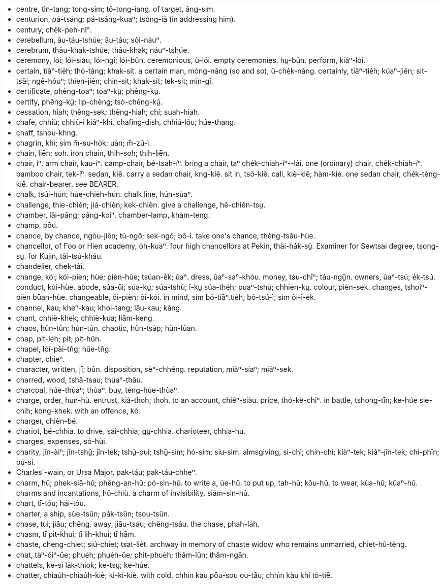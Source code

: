 * centre, tìn-tang; tong-sim; tõ-tong-iang. of target, âng-sim.
* centurion, pá-tsáng; pá-tsáng-kuaⁿ; tsóng-iâ (in addressing him).
* century, che̍k-peh-nîⁿ.
* cerebellum, ãu-táu-tshúe; ãu-táu; sòi-náuⁿ.
* cerebrum, thâu-khak-tshúe; thâu-khak; náuⁿ-tshúe.
* ceremony, lói; lói-siàu; lói-ngî; lói-bûn. ceremonious, ũ-lói. empty ceremonies, hṳ-bûn. perform, kiâⁿ-lói.
* certain, tiāⁿ-tie̍h; thó-tàng; khak-si̍t. a certain man, móng-nâng (so and so); ũ-che̍k-nâng. certainly, tiāⁿ-tie̍h; kúaⁿ-jiên; si̍t-tsãi; ngẽ-hóuⁿ; thien-jiên; chin-si̍t; khak-si̍t; tek-si̍t; mín-gî.
* certificate, phêng-toaⁿ; toaⁿ-kṳ̃; phêng-kṳ̃.
* certify, phêng-kṳ̃; li̍p-chèng; tsò-chèng-kṳ̃.
* cessation, hiah; thêng-sek; thêng-hiah; chí; suah-hiah.
* chafe, chhiù; chhiù-i kiâⁿ-khì. chafing-dish, chhiú-lôu; húe-thang.
* chaff, tshou-khng.
* chagrin, khì; sim m̄-su-ho̍k; uàn; m̄-zû-ì.
* chain, liēn; soh. iron chain, thih-soh; thih-liēn.
* chair, íⁿ. arm chair, kau-íⁿ. camp-chair, bé-tsah-íⁿ. bring a chair, taⁿ che̍k-chiah-íⁿ--lâi. one (ordinary) chair, che̍k-chiah-íⁿ. bamboo chair, tek-íⁿ. sedan, kiē. carry a sedan chair, kng-kiē. sit in, tsõ-kiē. call, kiè-kiē; hàm-kiè. one sedan chair, che̍k-téng-kiē. chair-bearer, see BEARER.
* chalk, tsúi-hún; húe-chie̍h-hún. chalk line, hún-sùaⁿ.
* challenge, thie-chièn; jiá-chièn; kek-chièn. give a challenge, hẽ-chièn-tsṳ.
* chamber, lãi-pâng; pâng-koiⁿ. chamber-lamp, khàm-teng.
* champ, pōu.
* chance, by chance, ngóu-jiên; tú-ngõ; sek-ngõ; bô-ì. take one's chance, thèng-tsãu-hùe.
* chancellor, of Foo or Hien academy, o̍h-kuaⁿ. four high chancellors at Pekin, thài-ha̍k-sṳ̃. Examiner for Sewtsai degree, tsong-sṳ. for Kujin, tãi-tsú-kháu.
* chandelier, chek-tâi.
* change, kói; kói-pièn; hùe; pièn-hùe; tsúan-e̍k; ūaⁿ. dress, ūaⁿ-saⁿ-khòu. money, táu-chîⁿ; táu-ngṳ̂n. owners, ūaⁿ-tsú; e̍k-tsú. conduct, kói-hùe. abode, súa-ūi; súa-kṳ; súa-tshù; î-kṳ súa-the̍h; puaⁿ-tshù; chhien-kṳ. colour, pièn-sek. changes, tshoiⁿ-pièn būan-hùe. changeable, õi-pièn; õi-kói. in mind, sim bô-tiāⁿ.tie̍h; bô-tsú-ì; sim õi-î-e̍k.
* channel, kau; kheⁿ-kau; khoi-tang; lâu-kau; káng.
* chant, chhiè-khek; chhiè-kua; liām-keng.
* chaos, hũn-tũn; hún-tũn. chaotic, hũn-tsa̍p; hũn-lũan.
* chap, pit-le̍h; pit; pit-hûn.
* chapel, lói-pài-tn̂g; hũe-tn̂g.
* chapter, chieⁿ.
* character, written, jī; bûn. disposition, sèⁿ-chhêng. reputation, miâⁿ-siaⁿ; miâⁿ-sek.
* charred, wood, tshâ-tsau; thùaⁿ-thâu.
* charcoal, húe-thùaⁿ; thùaⁿ. buy, téng-húe-thùaⁿ.
* charge, order, hun-hù. entrust, kià-thoh; thoh. to an account, chiẽⁿ-siàu. price, thó-kè-chîⁿ. in battle, tshong-tīn; ke-húe sie-chih; kong-khek. with an offence, kò.
* charger, chièn-bé.
* chariot, bé-chhia. to drive, sái-chhia; gṳ̃-chhia. charioteer, chhia-hu.
* charges, expenses, só-hùi.
* charity, jîn-àiⁿ; jîn-tshṳ̂; jîn-tek; tshṳ̂-pui; tshṳ̂-sim; hó-sim; siu-sim. almsgiving, si-chì; chín-chì; kiàⁿ-tek; kiâⁿ-jîn-tek; chì-phîn; pù-si.
* Charles'-wain, or Ursa Major, pak-táu; pak-táu-chheⁿ.
* charm, hû; phek-siâ-hû; phêng-an-hû; pó-sin-hû. to write a, ūe-hû. to put up, tah-hû; kôu-hû. to wear, kùa-hû; kũaⁿ-hû. charms and incantations, hû-chiù. a charm of invisibility, siám-sin-hû.
* chart, tī-tôu; hái-tôu.
* charter, a ship, sùe-tsûn; pa̍k-tsûn; tsou-tsûn.
* chase, tui; jiāu; chẽng. away, jiāu-tsáu; chẽng-tsáu. the chase, phah-la̍h.
* chasm, tī pit-khui; tī li̍h-khui; tī hām.
* chaste, cheng-chiet; siú-chiet; tsat-lie̍t. archway in memory of chaste widow who remains unmarried, chiet-hũ-têng.
* chat, tàⁿ-ôiⁿ-ūe; phue̍h; phue̍h-ūe; phi̍t-phue̍h; thâm-lũn; thâm-ngân.
* chattels, ke-si la̍k-thiok; ke-tsṳ; ke-húe.
* chatter, chiau̍h-chiau̍h-kiè; ki-ki-kiè. with cold, chhìn kàu pōu-sou ou-tāu; chhìn kàu khí tõ-tiē.